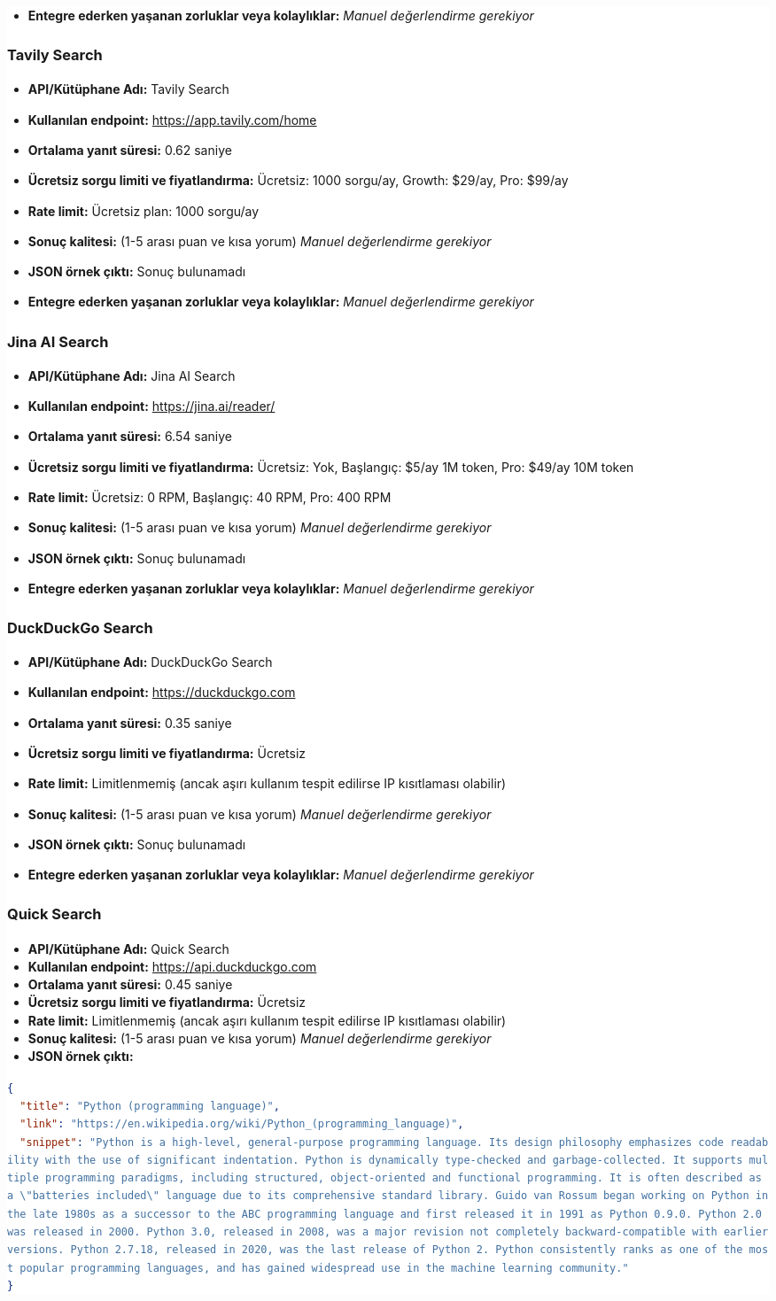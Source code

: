 - **Entegre ederken yaşanan zorluklar veya kolaylıklar:** *Manuel değerlendirme gerekiyor*

### Tavily Search
- **API/Kütüphane Adı:** Tavily Search
- **Kullanılan endpoint:** https://app.tavily.com/home
- **Ortalama yanıt süresi:** 0.62 saniye
- **Ücretsiz sorgu limiti ve fiyatlandırma:** Ücretsiz: 1000 sorgu/ay, Growth: $29/ay, Pro: $99/ay
- **Rate limit:** Ücretsiz plan: 1000 sorgu/ay
- **Sonuç kalitesi:** (1-5 arası puan ve kısa yorum) *Manuel değerlendirme gerekiyor*
- **JSON örnek çıktı:** Sonuç bulunamadı

- **Entegre ederken yaşanan zorluklar veya kolaylıklar:** *Manuel değerlendirme gerekiyor*

### Jina AI Search
- **API/Kütüphane Adı:** Jina AI Search
- **Kullanılan endpoint:** https://jina.ai/reader/
- **Ortalama yanıt süresi:** 6.54 saniye
- **Ücretsiz sorgu limiti ve fiyatlandırma:** Ücretsiz: Yok, Başlangıç: $5/ay 1M token, Pro: $49/ay 10M token
- **Rate limit:** Ücretsiz: 0 RPM, Başlangıç: 40 RPM, Pro: 400 RPM
- **Sonuç kalitesi:** (1-5 arası puan ve kısa yorum) *Manuel değerlendirme gerekiyor*
- **JSON örnek çıktı:** Sonuç bulunamadı

- **Entegre ederken yaşanan zorluklar veya kolaylıklar:** *Manuel değerlendirme gerekiyor*

### DuckDuckGo Search
- **API/Kütüphane Adı:** DuckDuckGo Search
- **Kullanılan endpoint:** https://duckduckgo.com
- **Ortalama yanıt süresi:** 0.35 saniye
- **Ücretsiz sorgu limiti ve fiyatlandırma:** Ücretsiz
- **Rate limit:** Limitlenmemiş (ancak aşırı kullanım tespit edilirse IP kısıtlaması olabilir)
- **Sonuç kalitesi:** (1-5 arası puan ve kısa yorum) *Manuel değerlendirme gerekiyor*
- **JSON örnek çıktı:** Sonuç bulunamadı

- **Entegre ederken yaşanan zorluklar veya kolaylıklar:** *Manuel değerlendirme gerekiyor*

### Quick Search
- **API/Kütüphane Adı:** Quick Search
- **Kullanılan endpoint:** https://api.duckduckgo.com
- **Ortalama yanıt süresi:** 0.45 saniye
- **Ücretsiz sorgu limiti ve fiyatlandırma:** Ücretsiz
- **Rate limit:** Limitlenmemiş (ancak aşırı kullanım tespit edilirse IP kısıtlaması olabilir)
- **Sonuç kalitesi:** (1-5 arası puan ve kısa yorum) *Manuel değerlendirme gerekiyor*
- **JSON örnek çıktı:**

```json
{
  "title": "Python (programming language)",
  "link": "https://en.wikipedia.org/wiki/Python_(programming_language)",
  "snippet": "Python is a high-level, general-purpose programming language. Its design philosophy emphasizes code readability with the use of significant indentation. Python is dynamically type-checked and garbage-collected. It supports multiple programming paradigms, including structured, object-oriented and functional programming. It is often described as a \"batteries included\" language due to its comprehensive standard library. Guido van Rossum began working on Python in the late 1980s as a successor to the ABC programming language and first released it in 1991 as Python 0.9.0. Python 2.0 was released in 2000. Python 3.0, released in 2008, was a major revision not completely backward-compatible with earlier versions. Python 2.7.18, released in 2020, was the last release of Python 2. Python consistently ranks as one of the most popular programming languages, and has gained widespread use in the machine learning community."
}
```
